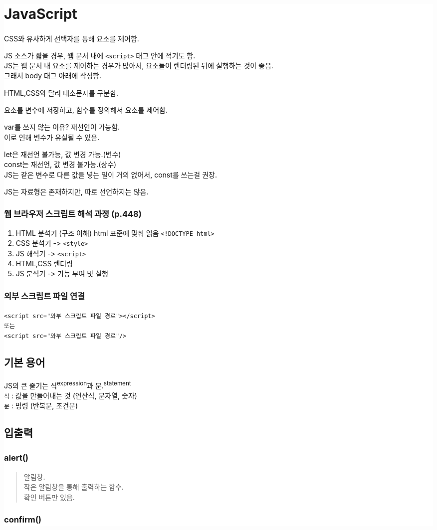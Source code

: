 # JavaScript

CSS와 유사하게 선택자를 통해 요소를 제어함.

JS 소스가 짧을 경우, 웹 문서 내에 `<script>` 태그 안에 적기도 함.  
JS는 웹 문서 내 요소를 제어하는 경우가 많아서, 요소들이 렌더링된 뒤에 실행하는 것이 좋음.  
그래서 body 태그 아래에 작성함.

HTML,CSS와 달리 대소문자를 구분함.

요소를 변수에 저장하고, 함수를 정의해서 요소를 제어함.

var를 쓰지 않는 이유? 재선언이 가능함.  
이로 인해 변수가 유실될 수 있음.

let은 재선언 불가능, 값 변경 가능.(변수)  
const는 재선언, 값 변경 불가능.(상수)  
JS는 같은 변수로 다른 값을 넣는 일이 거의 없어서, const를 쓰는걸 권장.

JS는 자료형은 존재하지만, 따로 선언하지는 않음.

### 웹 브라우저 스크립트 해석 과정 (p.448)

1. HTML 분석기 (구조 이해) html 표준에 맞춰 읽음 `<!DOCTYPE html>`
2. CSS 분석기 -> `<style>`
3. JS 해석기 -> `<script>`
4. HTML,CSS 렌더링
5. JS 분석기 -> 기능 부여 및 실행

### 외부 스크립트 파일 연결

```
<script src="와부 스크립트 파일 경로"></script>
또는
<script src="와부 스크립트 파일 경로"/>
```

## 기본 용어

JS의 큰 줄기는 식<sup>expression</sup>과 문.<sup>statement</sup>  
`식` : 값을 만들어내는 것 (연산식, 문자열, 숫자)  
`문` : 명령 (반복문, 조건문)

## 입출력

### alert()

> 알림창.  
> 작은 알림창을 통해 출력하는 함수.  
> 확인 버튼만 있음.

### confirm()

